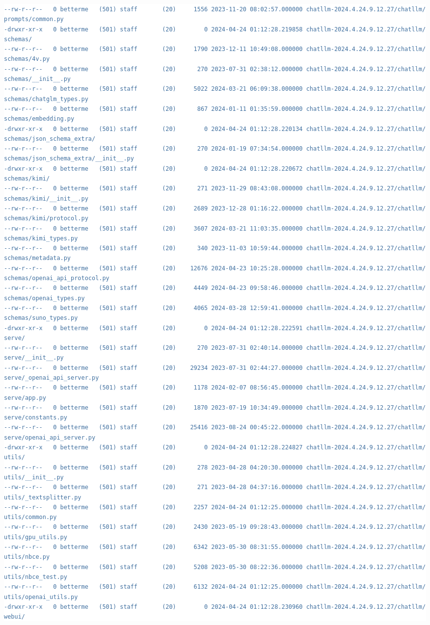 ```diff
--rw-r--r--   0 betterme   (501) staff       (20)     1556 2023-11-20 08:02:57.000000 chatllm-2024.4.24.9.12.27/chatllm/prompts/common.py
-drwxr-xr-x   0 betterme   (501) staff       (20)        0 2024-04-24 01:12:28.219858 chatllm-2024.4.24.9.12.27/chatllm/schemas/
--rw-r--r--   0 betterme   (501) staff       (20)     1790 2023-12-11 10:49:08.000000 chatllm-2024.4.24.9.12.27/chatllm/schemas/4v.py
--rw-r--r--   0 betterme   (501) staff       (20)      270 2023-07-31 02:38:12.000000 chatllm-2024.4.24.9.12.27/chatllm/schemas/__init__.py
--rw-r--r--   0 betterme   (501) staff       (20)     5022 2024-03-21 06:09:38.000000 chatllm-2024.4.24.9.12.27/chatllm/schemas/chatglm_types.py
--rw-r--r--   0 betterme   (501) staff       (20)      867 2024-01-11 01:35:59.000000 chatllm-2024.4.24.9.12.27/chatllm/schemas/embedding.py
-drwxr-xr-x   0 betterme   (501) staff       (20)        0 2024-04-24 01:12:28.220134 chatllm-2024.4.24.9.12.27/chatllm/schemas/json_schema_extra/
--rw-r--r--   0 betterme   (501) staff       (20)      270 2024-01-19 07:34:54.000000 chatllm-2024.4.24.9.12.27/chatllm/schemas/json_schema_extra/__init__.py
-drwxr-xr-x   0 betterme   (501) staff       (20)        0 2024-04-24 01:12:28.220672 chatllm-2024.4.24.9.12.27/chatllm/schemas/kimi/
--rw-r--r--   0 betterme   (501) staff       (20)      271 2023-11-29 08:43:08.000000 chatllm-2024.4.24.9.12.27/chatllm/schemas/kimi/__init__.py
--rw-r--r--   0 betterme   (501) staff       (20)     2689 2023-12-28 01:16:22.000000 chatllm-2024.4.24.9.12.27/chatllm/schemas/kimi/protocol.py
--rw-r--r--   0 betterme   (501) staff       (20)     3607 2024-03-21 11:03:35.000000 chatllm-2024.4.24.9.12.27/chatllm/schemas/kimi_types.py
--rw-r--r--   0 betterme   (501) staff       (20)      340 2023-11-03 10:59:44.000000 chatllm-2024.4.24.9.12.27/chatllm/schemas/metadata.py
--rw-r--r--   0 betterme   (501) staff       (20)    12676 2024-04-23 10:25:28.000000 chatllm-2024.4.24.9.12.27/chatllm/schemas/openai_api_protocol.py
--rw-r--r--   0 betterme   (501) staff       (20)     4449 2024-04-23 09:58:46.000000 chatllm-2024.4.24.9.12.27/chatllm/schemas/openai_types.py
--rw-r--r--   0 betterme   (501) staff       (20)     4065 2024-03-28 12:59:41.000000 chatllm-2024.4.24.9.12.27/chatllm/schemas/suno_types.py
-drwxr-xr-x   0 betterme   (501) staff       (20)        0 2024-04-24 01:12:28.222591 chatllm-2024.4.24.9.12.27/chatllm/serve/
--rw-r--r--   0 betterme   (501) staff       (20)      270 2023-07-31 02:40:14.000000 chatllm-2024.4.24.9.12.27/chatllm/serve/__init__.py
--rw-r--r--   0 betterme   (501) staff       (20)    29234 2023-07-31 02:44:27.000000 chatllm-2024.4.24.9.12.27/chatllm/serve/_openai_api_server.py
--rw-r--r--   0 betterme   (501) staff       (20)     1178 2024-02-07 08:56:45.000000 chatllm-2024.4.24.9.12.27/chatllm/serve/app.py
--rw-r--r--   0 betterme   (501) staff       (20)     1870 2023-07-19 10:34:49.000000 chatllm-2024.4.24.9.12.27/chatllm/serve/constants.py
--rw-r--r--   0 betterme   (501) staff       (20)    25416 2023-08-24 00:45:22.000000 chatllm-2024.4.24.9.12.27/chatllm/serve/openai_api_server.py
-drwxr-xr-x   0 betterme   (501) staff       (20)        0 2024-04-24 01:12:28.224827 chatllm-2024.4.24.9.12.27/chatllm/utils/
--rw-r--r--   0 betterme   (501) staff       (20)      278 2023-04-28 04:20:30.000000 chatllm-2024.4.24.9.12.27/chatllm/utils/__init__.py
--rw-r--r--   0 betterme   (501) staff       (20)      271 2023-04-28 04:37:16.000000 chatllm-2024.4.24.9.12.27/chatllm/utils/_textsplitter.py
--rw-r--r--   0 betterme   (501) staff       (20)     2257 2024-04-24 01:12:25.000000 chatllm-2024.4.24.9.12.27/chatllm/utils/common.py
--rw-r--r--   0 betterme   (501) staff       (20)     2430 2023-05-19 09:28:43.000000 chatllm-2024.4.24.9.12.27/chatllm/utils/gpu_utils.py
--rw-r--r--   0 betterme   (501) staff       (20)     6342 2023-05-30 08:31:55.000000 chatllm-2024.4.24.9.12.27/chatllm/utils/nbce.py
--rw-r--r--   0 betterme   (501) staff       (20)     5208 2023-05-30 08:22:36.000000 chatllm-2024.4.24.9.12.27/chatllm/utils/nbce_test.py
--rw-r--r--   0 betterme   (501) staff       (20)     6132 2024-04-24 01:12:25.000000 chatllm-2024.4.24.9.12.27/chatllm/utils/openai_utils.py
-drwxr-xr-x   0 betterme   (501) staff       (20)        0 2024-04-24 01:12:28.230960 chatllm-2024.4.24.9.12.27/chatllm/webui/
```